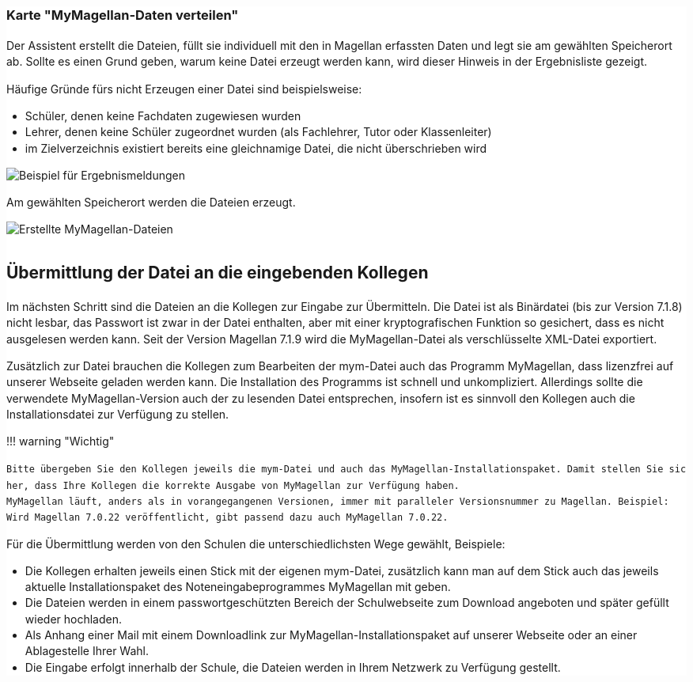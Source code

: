 ### Karte "MyMagellan-Daten verteilen"

Der Assistent erstellt die Dateien, füllt sie individuell mit den in Magellan erfassten Daten und legt sie am gewählten Speicherort ab.
Sollte es einen Grund geben, warum keine Datei erzeugt werden kann, wird dieser Hinweis in der Ergebnisliste gezeigt.

Häufige Gründe fürs nicht Erzeugen einer Datei sind beispielsweise:

* Schüler, denen keine Fachdaten zugewiesen wurden
* Lehrer, denen keine Schüler zugeordnet wurden (als Fachlehrer, Tutor oder Klassenleiter)
* im Zielverzeichnis existiert bereits eine gleichnamige Datei, die nicht überschrieben wird

![Beispiel für Ergebnismeldungen](/assets/images/mymagellan/20.png)

Am gewählten Speicherort werden die Dateien erzeugt.

![Erstellte MyMagellan-Dateien](/assets/images/mymagellan/21.png)


## Übermittlung der Datei an die eingebenden Kollegen

Im nächsten Schritt sind die Dateien an die Kollegen zur Eingabe zur Übermitteln. Die Datei ist als Binärdatei (bis zur Version 7.1.8) nicht lesbar, das Passwort ist zwar in der Datei enthalten, aber mit einer kryptografischen Funktion so gesichert, dass es nicht ausgelesen werden kann.
Seit der Version Magellan 7.1.9 wird die MyMagellan-Datei als verschlüsselte XML-Datei exportiert.

Zusätzlich zur Datei brauchen die Kollegen zum Bearbeiten der mym-Datei auch das Programm MyMagellan, dass lizenzfrei auf unserer Webseite geladen werden kann. Die Installation des Programms ist schnell und unkompliziert. Allerdings sollte die verwendete MyMagellan-Version auch der zu lesenden Datei entsprechen, insofern ist es sinnvoll den Kollegen auch die Installationsdatei zur Verfügung zu stellen.

!!! warning "Wichtig"

	Bitte übergeben Sie den Kollegen jeweils die mym-Datei und auch das MyMagellan-Installationspaket. Damit stellen Sie sicher, dass Ihre Kollegen die korrekte Ausgabe von MyMagellan zur Verfügung haben.
	MyMagellan läuft, anders als in vorangegangenen Versionen, immer mit paralleler Versionsnummer zu Magellan. Beispiel: 
	Wird Magellan 7.0.22 veröffentlicht, gibt passend dazu auch MyMagellan 7.0.22.

Für die Übermittlung werden von den Schulen die unterschiedlichsten Wege gewählt, Beispiele:

* Die Kollegen erhalten jeweils einen Stick mit der eigenen mym-Datei, zusätzlich kann man auf dem Stick auch das jeweils aktuelle Installationspaket des Noteneingabeprogrammes MyMagellan mit geben.
* Die Dateien werden in einem passwortgeschützten Bereich der Schulwebseite zum Download angeboten und später gefüllt wieder hochladen.
* Als Anhang einer Mail mit einem Downloadlink zur MyMagellan-Installationspaket auf unserer Webseite oder an einer Ablagestelle Ihrer Wahl.
* Die Eingabe erfolgt innerhalb der Schule, die Dateien werden in Ihrem Netzwerk zu Verfügung gestellt.